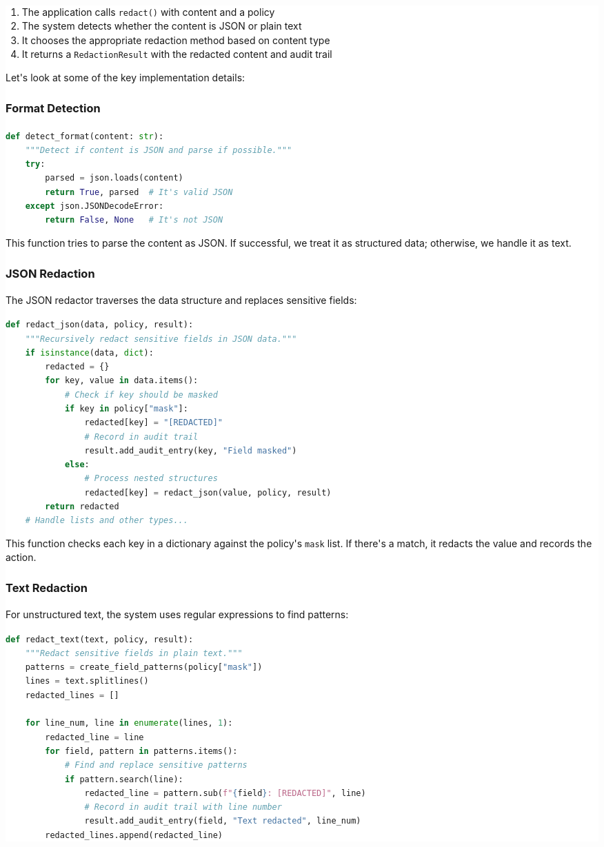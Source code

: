 1. The application calls `redact()` with content and a policy
2. The system detects whether the content is JSON or plain text
3. It chooses the appropriate redaction method based on content type
4. It returns a `RedactionResult` with the redacted content and audit trail

Let's look at some of the key implementation details:

### Format Detection

```python
def detect_format(content: str):
    """Detect if content is JSON and parse if possible."""
    try:
        parsed = json.loads(content)
        return True, parsed  # It's valid JSON
    except json.JSONDecodeError:
        return False, None   # It's not JSON
```

This function tries to parse the content as JSON. If successful, we treat it as structured data; otherwise, we handle it as text.

### JSON Redaction

The JSON redactor traverses the data structure and replaces sensitive fields:

```python
def redact_json(data, policy, result):
    """Recursively redact sensitive fields in JSON data."""
    if isinstance(data, dict):
        redacted = {}
        for key, value in data.items():
            # Check if key should be masked
            if key in policy["mask"]:
                redacted[key] = "[REDACTED]"
                # Record in audit trail
                result.add_audit_entry(key, "Field masked")
            else:
                # Process nested structures
                redacted[key] = redact_json(value, policy, result)
        return redacted
    # Handle lists and other types...
```

This function checks each key in a dictionary against the policy's `mask` list. If there's a match, it redacts the value and records the action.

### Text Redaction

For unstructured text, the system uses regular expressions to find patterns:

```python
def redact_text(text, policy, result):
    """Redact sensitive fields in plain text."""
    patterns = create_field_patterns(policy["mask"])
    lines = text.splitlines()
    redacted_lines = []
    
    for line_num, line in enumerate(lines, 1):
        redacted_line = line
        for field, pattern in patterns.items():
            # Find and replace sensitive patterns
            if pattern.search(line):
                redacted_line = pattern.sub(f"{field}: [REDACTED]", line)
                # Record in audit trail with line number
                result.add_audit_entry(field, "Text redacted", line_num)
        redacted_lines.append(redacted_line)
```